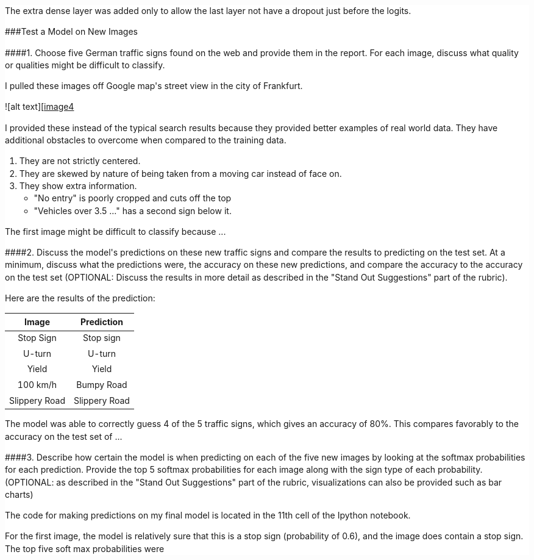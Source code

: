 The extra dense layer was added only to allow the last layer not have a dropout just before the logits.
 

###Test a Model on New Images

####1. Choose five German traffic signs found on the web and provide them in the report. For each image, discuss what quality or qualities might be difficult to classify.

I pulled these images off Google map's street view in the city of Frankfurt. 

![alt text][[image4]

I provided these instead of the typical search results because they provided better examples of real world data.
They have additional obstacles to overcome when compared to the training data.

1. They are not strictly centered.
2. They are skewed by nature of being taken from a moving car instead of face on.
3. They show extra information.
	* "No entry" is poorly cropped and cuts off the top
	* "Vehicles over 3.5 ..." has a second sign below it.

The first image might be difficult to classify because ...

####2. Discuss the model's predictions on these new traffic signs and compare the results to predicting on the test set. At a minimum, discuss what the predictions were, the accuracy on these new predictions, and compare the accuracy to the accuracy on the test set (OPTIONAL: Discuss the results in more detail as described in the "Stand Out Suggestions" part of the rubric).

Here are the results of the prediction:

| Image			        |     Prediction	        					| 
|:---------------------:|:---------------------------------------------:| 
| Stop Sign      		| Stop sign   									| 
| U-turn     			| U-turn 										|
| Yield					| Yield											|
| 100 km/h	      		| Bumpy Road					 				|
| Slippery Road			| Slippery Road      							|


The model was able to correctly guess 4 of the 5 traffic signs, which gives an accuracy of 80%. This compares favorably to the accuracy on the test set of ...

####3. Describe how certain the model is when predicting on each of the five new images by looking at the softmax probabilities for each prediction. Provide the top 5 softmax probabilities for each image along with the sign type of each probability. (OPTIONAL: as described in the "Stand Out Suggestions" part of the rubric, visualizations can also be provided such as bar charts)

The code for making predictions on my final model is located in the 11th cell of the Ipython notebook.

For the first image, the model is relatively sure that this is a stop sign (probability of 0.6), and the image does contain a stop sign. The top five soft max probabilities were


[//]: # (Image References)
[image1]: ./images/class_averages.png "Average image per class"
[image2]: ./images/class_bars.png "Number of examples/class"
[image3]: ./images/extras_classified.png "Test Data, green/red for correctly/incorrectly classified"
[image4]: ./images/extras_color.png "Test Data Unmodified"